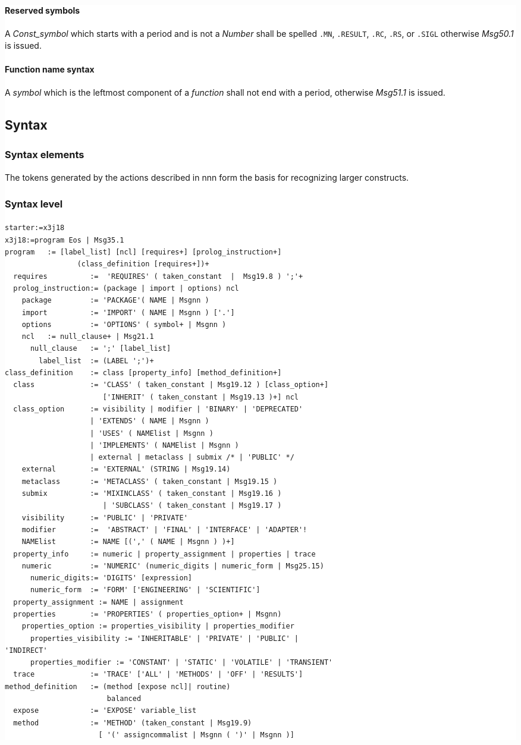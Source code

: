 #### Reserved symbols

A _Const_symbol_ which starts with a period and is not a _Number_ shall be spelled `.MN`, `.RESULT`, `.RC`,
`.RS`, or `.SIGL` otherwise _Msg50.1_ is issued.

#### Function name syntax

A _symbol_ which is the leftmost component of a _function_ shall not end with a period, otherwise _Msg51.1_ is
issued.

## Syntax

### Syntax elements
The tokens generated by the actions described in nnn form the basis for recognizing larger constructs.

### Syntax level

```rexx <!--syntaxlevel.ebnf-->
starter:=x3j18
x3j18:=program Eos | Msg35.1
program   := [label_list] [ncl] [requires+] [prolog_instruction+]
                 (class_definition [requires+])+
  requires          :=  'REQUIRES' ( taken_constant  |  Msg19.8 ) ';'+
  prolog_instruction:= (package | import | options) ncl
    package         := 'PACKAGE'( NAME | Msgnn )
    import          := 'IMPORT' ( NAME | Msgnn ) ['.']
    options         := 'OPTIONS' ( symbol+ | Msgnn )
    ncl   := null_clause+ | Msg21.1
      null_clause   := ';' [label_list]
        label_list  := (LABEL ';')+
class_definition    := class [property_info] [method_definition+]
  class             := 'CLASS' ( taken_constant | Msg19.12 ) [class_option+]
                       ['INHERIT' ( taken_constant | Msg19.13 )+] ncl
  class_option      := visibility | modifier | 'BINARY' | 'DEPRECATED'
                    | 'EXTENDS' ( NAME | Msgnn )
                    | 'USES' ( NAMElist | Msgnn )
                    | 'IMPLEMENTS' ( NAMElist | Msgnn )
                    | external | metaclass | submix /* | 'PUBLIC' */
    external        := 'EXTERNAL' (STRING | Msg19.14)
    metaclass       := 'METACLASS' ( taken_constant | Msg19.15 )
    submix          := 'MIXINCLASS' ( taken_constant | Msg19.16 )
                       | 'SUBCLASS' ( taken_constant | Msg19.17 )
    visibility      := 'PUBLIC' | 'PRIVATE'
    modifier        :=  'ABSTRACT' | 'FINAL' | 'INTERFACE' | 'ADAPTER'!
    NAMElist        := NAME [(',' ( NAME | Msgnn ) )+]
  property_info     := numeric | property_assignment | properties | trace
    numeric         := 'NUMERIC' (numeric_digits | numeric_form | Msg25.15)
      numeric_digits:= 'DIGITS' [expression]
      numeric_form  := 'FORM' ['ENGINEERING' | 'SCIENTIFIC']
  property_assignment := NAME | assignment
  properties        := 'PROPERTIES' ( properties_option+ | Msgnn)
    properties_option := properties_visibility | properties_modifier
      properties_visibility := 'INHERITABLE' | 'PRIVATE' | 'PUBLIC' |
'INDIRECT'
      properties_modifier := 'CONSTANT' | 'STATIC' | 'VOLATILE' | 'TRANSIENT'
  trace             := 'TRACE' ['ALL' | 'METHODS' | 'OFF' | 'RESULTS']
method_definition   := (method [expose ncl]| routine)
                        balanced
  expose            := 'EXPOSE' variable_list
  method            := 'METHOD' (taken_constant | Msg19.9)
                      [ '(' assigncommalist | Msgnn ( ')' | Msgnn )]
```